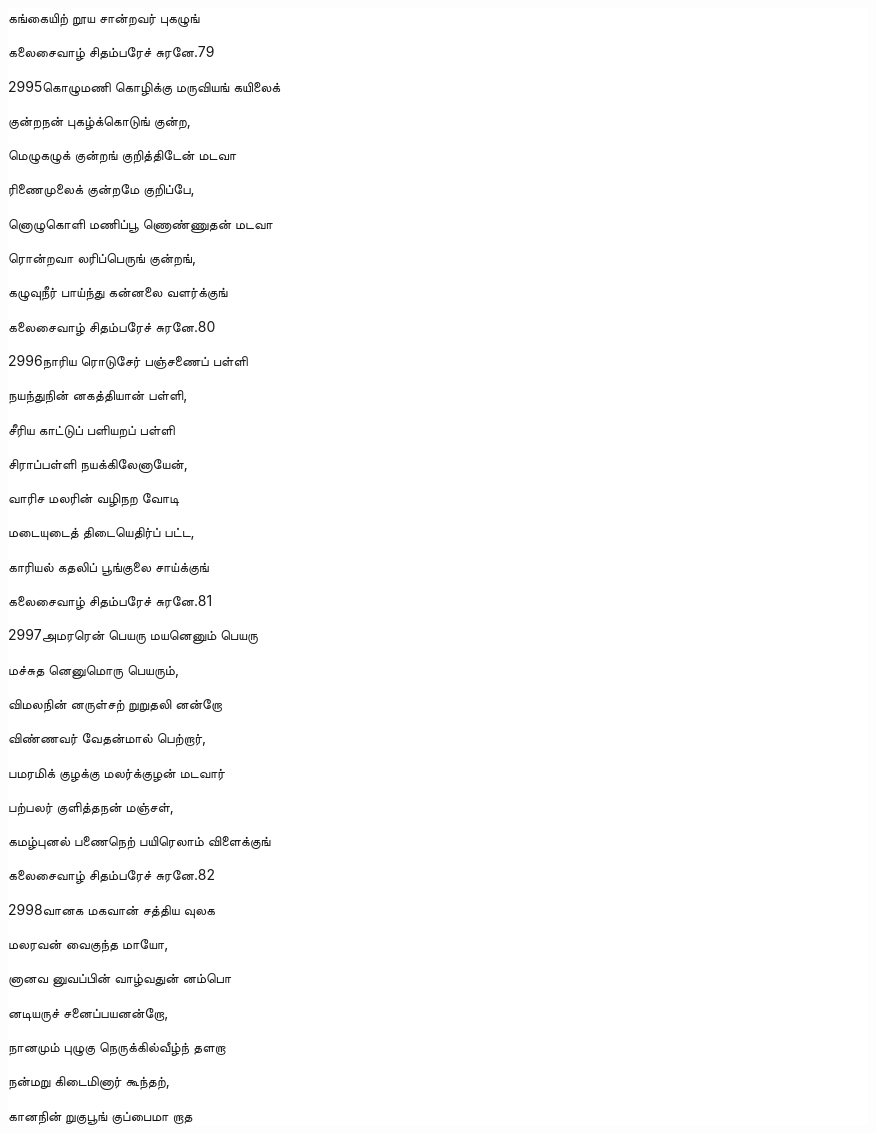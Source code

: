 கங்கையிற் றூய சான்றவர் புகழுங்  

கலைசைவாழ் சிதம்பரேச் சுரனே.79

 2995கொழுமணி கொழிக்கு மருவியங் கயிலைக்  

குன்றநன் புகழ்க்கொடுங் குன்ற,  

மெழுகழுக் குன்றங் குறித்திடேன் மடவா  

ரிணைமுலைக் குன்றமே குறிப்பே,  

னொழுகொளி மணிப்பூ ணொண்ணுதன் மடவா  

ரொன்றவா லரிப்பெருங் குன்றங்,  

கழுவுநீர் பாய்ந்து கன்னலை வளர்க்குங்  

கலைசைவாழ் சிதம்பரேச் சுரனே.80

 2996நாரிய ரொடுசேர் பஞ்சணைப் பள்ளி  

நயந்துநின் னகத்தியான் பள்ளி,  

சீரிய காட்டுப் பளியறப் பள்ளி  

சிராப்பள்ளி நயக்கிலேனாயேன்,  

வாரிச மலரின் வழிநற வோடி  

மடையுடைத் திடையெதிர்ப் பட்ட,  

காரியல் கதலிப் பூங்குலை சாய்க்குங்  

கலைசைவாழ் சிதம்பரேச் சுரனே.81

 2997அமரரென் பெயரு மயனெனும் பெயரு  

மச்சுத னெனுமொரு பெயரும்,  

விமலநின் னருள்சற் றுறுதலி னன்றோ  

விண்ணவர் வேதன்மால் பெற்றார்,  

பமரமிக் குழக்கு மலர்க்குழன் மடவார்  

பற்பலர் குளித்தநன் மஞ்சள்,  

கமழ்புனல் பணைநெற் பயிரெலாம் விளைக்குங்  

கலைசைவாழ் சிதம்பரேச் சுரனே.82

 2998வானக மகவான் சத்திய வுலக  

மலரவன் வைகுந்த மாயோ,  

னானவ னுவப்பின் வாழ்வதுன் னம்பொ  

னடியருச் சனைப்பயனன்றோ,  

நானமும் புழுகு நெருக்கில்வீழ்ந் தளறா  

நன்மறு கிடைமினார் கூந்தற்,  

கானநின் றுகுபூங் குப்பைமா றாத  
